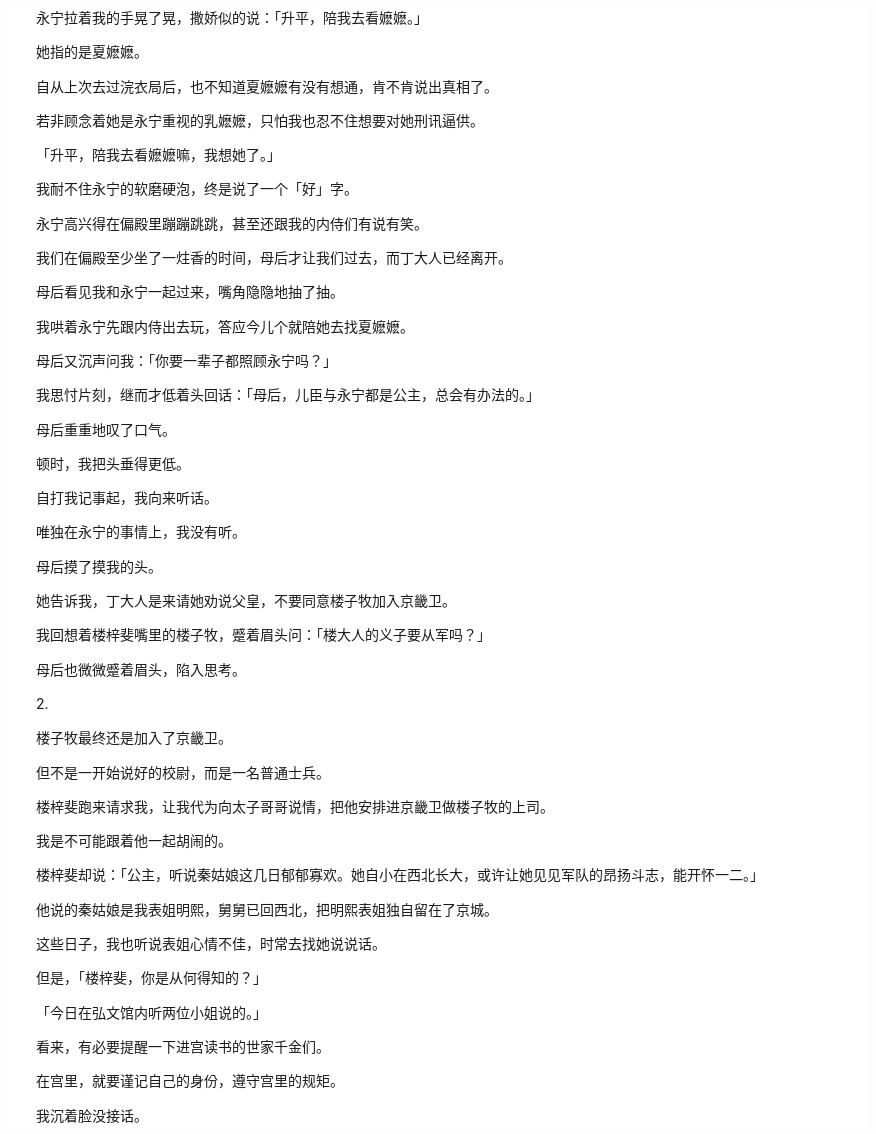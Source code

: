 &emsp;&emsp;永宁拉着我的手晃了晃，撒娇似的说：「升平，陪我去看嬷嬷。」  
  
&emsp;&emsp;她指的是夏嬷嬷。  
  
&emsp;&emsp;自从上次去过浣衣局后，也不知道夏嬷嬷有没有想通，肯不肯说出真相了。  
  
&emsp;&emsp;若非顾念着她是永宁重视的乳嬷嬷，只怕我也忍不住想要对她刑讯逼供。  
  
&emsp;&emsp;「升平，陪我去看嬷嬷嘛，我想她了。」  
  
&emsp;&emsp;我耐不住永宁的软磨硬泡，终是说了一个「好」字。  
  
&emsp;&emsp;永宁高兴得在偏殿里蹦蹦跳跳，甚至还跟我的内侍们有说有笑。  
  
&emsp;&emsp;我们在偏殿至少坐了一炷香的时间，母后才让我们过去，而丁大人已经离开。  
  
&emsp;&emsp;母后看见我和永宁一起过来，嘴角隐隐地抽了抽。  
  
&emsp;&emsp;我哄着永宁先跟内侍出去玩，答应今儿个就陪她去找夏嬷嬷。  
  
&emsp;&emsp;母后又沉声问我：「你要一辈子都照顾永宁吗？」  
  
&emsp;&emsp;我思忖片刻，继而才低着头回话：「母后，儿臣与永宁都是公主，总会有办法的。」  
  
&emsp;&emsp;母后重重地叹了口气。  
  
&emsp;&emsp;顿时，我把头垂得更低。  
  
&emsp;&emsp;自打我记事起，我向来听话。  
  
&emsp;&emsp;唯独在永宁的事情上，我没有听。  
  
&emsp;&emsp;母后摸了摸我的头。  
  
&emsp;&emsp;她告诉我，丁大人是来请她劝说父皇，不要同意楼子牧加入京畿卫。  
  
&emsp;&emsp;我回想着楼梓斐嘴里的楼子牧，蹙着眉头问：「楼大人的义子要从军吗？」  
  
&emsp;&emsp;母后也微微蹙着眉头，陷入思考。  
  
&emsp;&emsp;2.  
  
&emsp;&emsp;楼子牧最终还是加入了京畿卫。  
  
&emsp;&emsp;但不是一开始说好的校尉，而是一名普通士兵。  
  
&emsp;&emsp;楼梓斐跑来请求我，让我代为向太子哥哥说情，把他安排进京畿卫做楼子牧的上司。  
  
&emsp;&emsp;我是不可能跟着他一起胡闹的。  
  
&emsp;&emsp;楼梓斐却说：「公主，听说秦姑娘这几日郁郁寡欢。她自小在西北长大，或许让她见见军队的昂扬斗志，能开怀一二。」  
  
&emsp;&emsp;他说的秦姑娘是我表姐明熙，舅舅已回西北，把明熙表姐独自留在了京城。  
  
&emsp;&emsp;这些日子，我也听说表姐心情不佳，时常去找她说说话。  
  
&emsp;&emsp;但是，「楼梓斐，你是从何得知的？」  
  
&emsp;&emsp;「今日在弘文馆内听两位小姐说的。」  
  
&emsp;&emsp;看来，有必要提醒一下进宫读书的世家千金们。  
  
&emsp;&emsp;在宫里，就要谨记自己的身份，遵守宫里的规矩。  
  
&emsp;&emsp;我沉着脸没接话。  
  